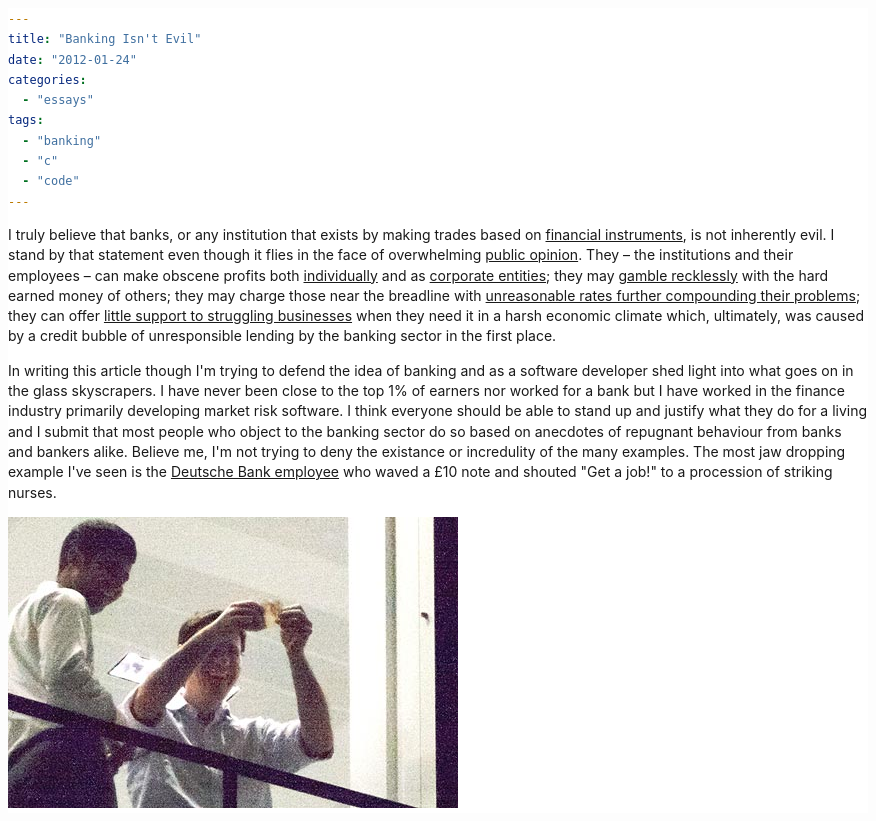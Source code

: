 ```yaml
---
title: "Banking Isn't Evil"
date: "2012-01-24"
categories: 
  - "essays"
tags: 
  - "banking"
  - "c"
  - "code"
---
```


I truly believe that banks, or any institution that exists by making trades based on [financial instruments](http://en.wikipedia.org/wiki/Financial_instruments), is not inherently evil. I stand by that statement even though it flies in the face of overwhelming [public opinion](http://www.time.com/time/specials/packages/article/0,28804,2101745_2102134_2102358,00.html). They – the institutions and their employees – can make obscene profits both [individually](http://news.bbc.co.uk/1/hi/business/8254424.stm) and as [corporate entities](http://www.guardian.co.uk/business/2011/apr/19/goldman-sachs-smashes-forecasts-first-quarter-profit); they may [gamble recklessly](http://blogs.ft.com/economistsforum/2011/04/don%E2%80%99t-let-banks-gamble-with-taxpayer-money/) with the hard earned money of others; they may charge those near the breadline with [unreasonable rates further compounding their problems](http://www.estateagenttoday.co.uk/news_features/A-million-people-take-out-4-000-payday-loans-to-pay-their-mortgages); they can offer [little support to struggling businesses](http://www.telegraph.co.uk/finance/newsbysector/banksandfinance/8848660/Treasury-may-bribe-banks-to-lend-to-small-businesses.html) when they need it in a harsh economic climate which, ultimately, was caused by a credit bubble of unresponsible lending by the banking sector in the first place.

In writing this article though I'm trying to defend the idea of banking and as a software developer shed light into what goes on in the glass skyscrapers. I have never been close to the top 1% of earners nor worked for a bank but I have worked in the finance industry primarily developing market risk software. I think everyone should be able to stand up and justify what they do for a living and I submit that most people who object to the banking sector do so based on anecdotes of repugnant behaviour from banks and bankers alike. Believe me, I'm not trying to deny the existance or incredulity of the many examples. The most jaw dropping example I've seen is the [Deutsche Bank employee](http://www.mirror.co.uk/news/top-stories/2011/03/20/exclusive-city-banker-sacked-after-taunting-nhs-staff-with-10-note-115875-23001700/) who waved a £10 note and shouted "Get a job!" to a procession of striking nurses.

![](../images/tenner.jpg)
